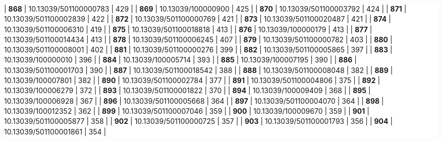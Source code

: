 | **868** | 10.13039/501100000783 | 429                  |
| **869** | 10.13039/100000900    | 425                  |
| **870** | 10.13039/501100003792 | 424                  |
| **871** | 10.13039/501100002839 | 422                  |
| **872** | 10.13039/501100000769 | 421                  |
| **873** | 10.13039/501100020487 | 421                  |
| **874** | 10.13039/501100006310 | 419                  |
| **875** | 10.13039/501100018818 | 413                  |
| **876** | 10.13039/100000179    | 413                  |
| **877** | 10.13039/501100014434 | 413                  |
| **878** | 10.13039/501100006245 | 407                  |
| **879** | 10.13039/501100000782 | 403                  |
| **880** | 10.13039/501100008001 | 402                  |
| **881** | 10.13039/501100000276 | 399                  |
| **882** | 10.13039/501100005865 | 397                  |
| **883** | 10.13039/100000010    | 396                  |
| **884** | 10.13039/100005714    | 393                  |
| **885** | 10.13039/100007195    | 390                  |
| **886** | 10.13039/501100001703 | 390                  |
| **887** | 10.13039/501100018542 | 388                  |
| **888** | 10.13039/501100008048 | 382                  |
| **889** | 10.13039/100007801    | 382                  |
| **890** | 10.13039/501100002784 | 377                  |
| **891** | 10.13039/501100004806 | 375                  |
| **892** | 10.13039/100006279    | 372                  |
| **893** | 10.13039/501100001822 | 370                  |
| **894** | 10.13039/100009409    | 368                  |
| **895** | 10.13039/100006928    | 367                  |
| **896** | 10.13039/501100005668 | 364                  |
| **897** | 10.13039/501100004070 | 364                  |
| **898** | 10.13039/100012352    | 362                  |
| **899** | 10.13039/501100007046 | 359                  |
| **900** | 10.13039/100009670    | 359                  |
| **901** | 10.13039/501100005877 | 358                  |
| **902** | 10.13039/501100000725 | 357                  |
| **903** | 10.13039/501100001793 | 356                  |
| **904** | 10.13039/501100001861 | 354                  |